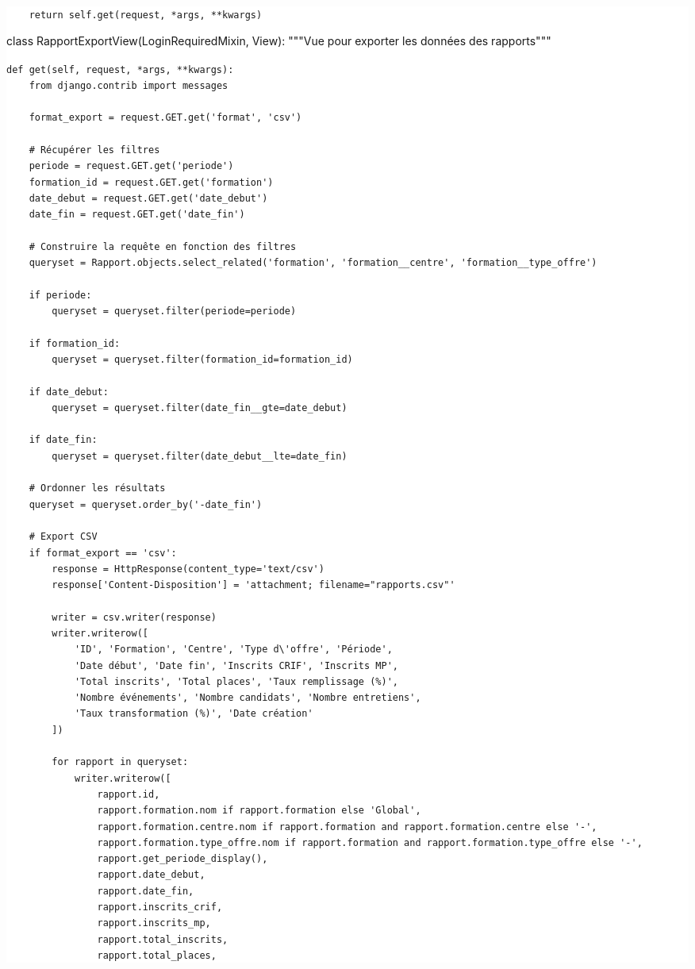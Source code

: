         return self.get(request, *args, **kwargs)


class RapportExportView(LoginRequiredMixin, View):
    """Vue pour exporter les données des rapports"""
    
    def get(self, request, *args, **kwargs):
        from django.contrib import messages
        
        format_export = request.GET.get('format', 'csv')
        
        # Récupérer les filtres
        periode = request.GET.get('periode')
        formation_id = request.GET.get('formation')
        date_debut = request.GET.get('date_debut')
        date_fin = request.GET.get('date_fin')
        
        # Construire la requête en fonction des filtres
        queryset = Rapport.objects.select_related('formation', 'formation__centre', 'formation__type_offre')
        
        if periode:
            queryset = queryset.filter(periode=periode)
        
        if formation_id:
            queryset = queryset.filter(formation_id=formation_id)
        
        if date_debut:
            queryset = queryset.filter(date_fin__gte=date_debut)
            
        if date_fin:
            queryset = queryset.filter(date_debut__lte=date_fin)
        
        # Ordonner les résultats
        queryset = queryset.order_by('-date_fin')
        
        # Export CSV
        if format_export == 'csv':
            response = HttpResponse(content_type='text/csv')
            response['Content-Disposition'] = 'attachment; filename="rapports.csv"'
            
            writer = csv.writer(response)
            writer.writerow([
                'ID', 'Formation', 'Centre', 'Type d\'offre', 'Période', 
                'Date début', 'Date fin', 'Inscrits CRIF', 'Inscrits MP', 
                'Total inscrits', 'Total places', 'Taux remplissage (%)',
                'Nombre événements', 'Nombre candidats', 'Nombre entretiens',
                'Taux transformation (%)', 'Date création'
            ])
            
            for rapport in queryset:
                writer.writerow([
                    rapport.id,
                    rapport.formation.nom if rapport.formation else 'Global',
                    rapport.formation.centre.nom if rapport.formation and rapport.formation.centre else '-',
                    rapport.formation.type_offre.nom if rapport.formation and rapport.formation.type_offre else '-',
                    rapport.get_periode_display(),
                    rapport.date_debut,
                    rapport.date_fin,
                    rapport.inscrits_crif,
                    rapport.inscrits_mp,
                    rapport.total_inscrits,
                    rapport.total_places,